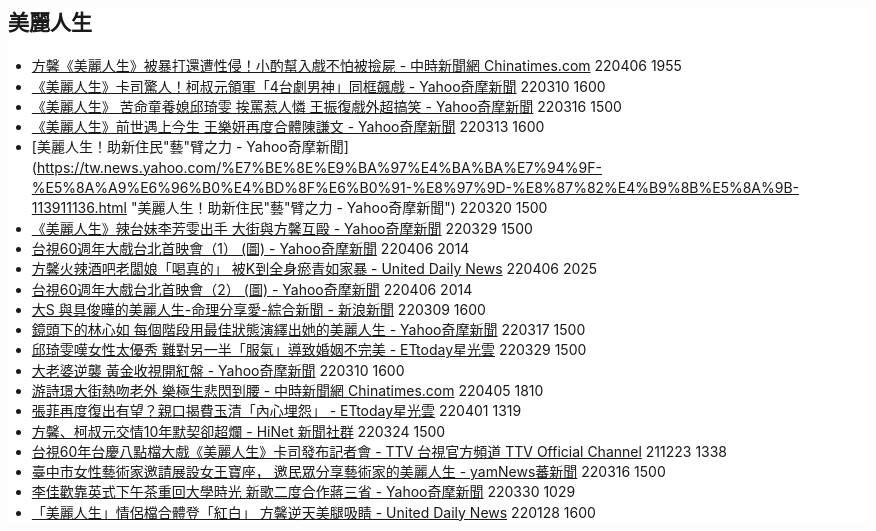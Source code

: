 ## 美麗人生


- [方馨《美麗人生》被暴打還遭性侵！小酌幫入戲不怕被撿屍 - 中時新聞網 Chinatimes.com](https://www.chinatimes.com/realtimenews/20220406005070-260404 "方馨《美麗人生》被暴打還遭性侵！小酌幫入戲不怕被撿屍 - 中時新聞網 Chinatimes.com") 220406 1955
- [《美麗人生》卡司驚人！柯叔元領軍「4台劇男神」同框飆戲 - Yahoo奇摩新聞](https://tw.news.yahoo.com/%E7%BE%8E%E9%BA%97%E4%BA%BA%E7%94%9F-%E5%8D%A1%E5%8F%B8%E9%A9%9A%E4%BA%BA-%E6%9F%AF%E5%8F%94%E5%85%83%E9%A0%98%E8%BB%8D-4%E5%8F%B0%E5%8A%87%E7%94%B7%E7%A5%9E-%E5%90%8C%E6%A1%86%E9%A3%86%E6%88%B2-075646605.html "《美麗人生》卡司驚人！柯叔元領軍「4台劇男神」同框飆戲 - Yahoo奇摩新聞") 220310 1600
- [《美麗人生》 苦命童養媳邱琦雯 挨罵惹人憐 王振復戲外超搞笑 - Yahoo奇摩新聞](https://tw.news.yahoo.com/%E7%BE%8E%E9%BA%97%E4%BA%BA%E7%94%9F-%E8%8B%A6%E5%91%BD%E7%AB%A5%E9%A4%8A%E5%AA%B3%E9%82%B1%E7%90%A6%E9%9B%AF-%E6%8C%A8%E7%BD%B5%E6%83%B9%E4%BA%BA%E6%86%90-%E7%8E%8B%E6%8C%AF%E5%BE%A9%E6%88%B2%E5%A4%96%E8%B6%85%E6%90%9E%E7%AC%91-115128630.html "《美麗人生》 苦命童養媳邱琦雯 挨罵惹人憐 王振復戲外超搞笑 - Yahoo奇摩新聞") 220316 1500
- [《美麗人生》前世遇上今生 王樂妍再度合體陳謙文 - Yahoo奇摩新聞](https://tw.news.yahoo.com/%E7%BE%8E%E9%BA%97%E4%BA%BA%E7%94%9F-%E5%89%8D%E4%B8%96%E9%81%87%E4%B8%8A%E4%BB%8A%E7%94%9F-%E7%8E%8B%E6%A8%82%E5%A6%8D%E5%86%8D%E5%BA%A6%E5%90%88%E9%AB%94%E9%99%B3%E6%96%87%E8%AC%99-040523759.html "《美麗人生》前世遇上今生 王樂妍再度合體陳謙文 - Yahoo奇摩新聞") 220313 1600
- [美麗人生！助新住民"藝"臂之力 - Yahoo奇摩新聞](https://tw.news.yahoo.com/%E7%BE%8E%E9%BA%97%E4%BA%BA%E7%94%9F-%E5%8A%A9%E6%96%B0%E4%BD%8F%E6%B0%91-%E8%97%9D-%E8%87%82%E4%B9%8B%E5%8A%9B-113911136.html "美麗人生！助新住民"藝"臂之力 - Yahoo奇摩新聞") 220320 1500
- [《美麗人生》辣台妹李芳雯出手 大街與方馨互毆 - Yahoo奇摩新聞](https://tw.news.yahoo.com/%E7%BE%8E%E9%BA%97%E4%BA%BA%E7%94%9F-%E8%BE%A3%E5%8F%B0%E5%A6%B9%E6%9D%8E%E8%8A%B3%E9%9B%AF%E5%87%BA%E6%89%8B-%E5%A4%A7%E8%A1%97%E8%88%87%E6%96%B9%E9%A6%A8%E4%BA%92%E6%AF%86-043929892.html "《美麗人生》辣台妹李芳雯出手 大街與方馨互毆 - Yahoo奇摩新聞") 220329 1500
- [台視60週年大戲台北首映會（1） (圖) - Yahoo奇摩新聞](https://tw.news.yahoo.com/%E5%8F%B0%E8%A6%9660%E9%80%B1%E5%B9%B4%E5%A4%A7%E6%88%B2%E5%8F%B0%E5%8C%97%E9%A6%96%E6%98%A0%E6%9C%83-1-%E5%9C%96-121419288.html "台視60週年大戲台北首映會（1） (圖) - Yahoo奇摩新聞") 220406 2014
- [方馨火辣酒吧老闆娘「喝真的」 被K到全身瘀青如家暴 - United Daily News](https://stars.udn.com/star/story/10091/6219618?from=udn-ch1_breaknews-1-cate8-news "方馨火辣酒吧老闆娘「喝真的」 被K到全身瘀青如家暴 - United Daily News") 220406 2025
- [台視60週年大戲台北首映會（2） (圖) - Yahoo奇摩新聞](https://tw.news.yahoo.com/%E5%8F%B0%E8%A6%9660%E9%80%B1%E5%B9%B4%E5%A4%A7%E6%88%B2%E5%8F%B0%E5%8C%97%E9%A6%96%E6%98%A0%E6%9C%83-2-%E5%9C%96-121421518.html "台視60週年大戲台北首映會（2） (圖) - Yahoo奇摩新聞") 220406 2014
- [大S 與具俊曄的美麗人生-命理分享愛-綜合新聞 - 新浪新聞](https://news.sina.com.tw/article/20220309/41345474.html "大S 與具俊曄的美麗人生-命理分享愛-綜合新聞 - 新浪新聞") 220309 1600
- [鏡頭下的林心如 每個階段用最佳狀態演繹出她的美麗人生 - Yahoo奇摩新聞](https://tw.news.yahoo.com/%E9%8F%A1%E9%A0%AD%E4%B8%8B%E7%9A%84%E6%9E%97%E5%BF%83%E5%A6%82-%E6%AF%8F%E5%80%8B%E9%9A%8E%E6%AE%B5%E7%94%A8%E6%9C%80%E4%BD%B3%E7%8B%80%E6%85%8B%E6%BC%94%E7%B9%B9%E5%87%BA%E5%A5%B9%E7%9A%84%E7%BE%8E%E9%BA%97%E4%BA%BA%E7%94%9F-090103321.html "鏡頭下的林心如 每個階段用最佳狀態演繹出她的美麗人生 - Yahoo奇摩新聞") 220317 1500
- [邱琦雯嘆女性太優秀 難對另一半「服氣」導致婚姻不完美 - ETtoday星光雲](https://star.ettoday.net/news/2218334 "邱琦雯嘆女性太優秀 難對另一半「服氣」導致婚姻不完美 - ETtoday星光雲") 220329 1500
- [大老婆逆襲 黃金收視開紅盤 - Yahoo奇摩新聞](https://tw.news.yahoo.com/%E5%A4%A7%E8%80%81%E5%A9%86%E9%80%86%E8%A5%B2-%E9%BB%83%E9%87%91%E6%94%B6%E8%A6%96%E9%96%8B%E7%B4%85%E7%9B%A4-160059177.html "大老婆逆襲 黃金收視開紅盤 - Yahoo奇摩新聞") 220310 1600
- [游詩璟大街熱吻老外 樂極生悲閃到腰 - 中時新聞網 Chinatimes.com](https://www.chinatimes.com/realtimenews/20220405002793-260404 "游詩璟大街熱吻老外 樂極生悲閃到腰 - 中時新聞網 Chinatimes.com") 220405 1810
- [張菲再度復出有望？親口揭費玉清「內心埋怨」 - ETtoday星光雲](https://star.ettoday.net/news/2220864 "張菲再度復出有望？親口揭費玉清「內心埋怨」 - ETtoday星光雲") 220401 1319
- [方馨、柯叔元交情10年默契卻超爛 - HiNet 新聞社群](https://times.hinet.net/news/23822283 "方馨、柯叔元交情10年默契卻超爛 - HiNet 新聞社群") 220324 1500
- [台視60年台慶八點檔大戲《美麗人生》卡司發布記者會 - TTV 台視官方頻道 TTV Official Channel](https://www.youtube.com/watch?v=kJ3RcuEvlHI "台視60年台慶八點檔大戲《美麗人生》卡司發布記者會 - TTV 台視官方頻道 TTV Official Channel") 211223 1338
- [臺中市女性藝術家邀請展設女王寶座， 邀民眾分享藝術家的美麗人生 - yamNews蕃新聞](http://n.yam.com/Article/20220316118994 "臺中市女性藝術家邀請展設女王寶座， 邀民眾分享藝術家的美麗人生 - yamNews蕃新聞") 220316 1500
- [李佳歡靠英式下午茶重回大學時光 新歌二度合作蔣三省 - Yahoo奇摩新聞](https://tw.news.yahoo.com/%E6%9D%8E%E4%BD%B3%E6%AD%A1%E9%9D%A0%E8%8B%B1%E5%BC%8F%E4%B8%8B%E5%8D%88%E8%8C%B6%E9%87%8D%E5%9B%9E%E5%A4%A7%E5%AD%B8%E6%99%82%E5%85%89-%E6%96%B0%E6%AD%8C%E4%BA%8C%E5%BA%A6%E5%90%88%E4%BD%9C%E8%94%A3%E4%B8%89%E7%9C%81-015415719.html "李佳歡靠英式下午茶重回大學時光 新歌二度合作蔣三省 - Yahoo奇摩新聞") 220330 1029
- [「美麗人生」情侶檔合體登「紅白」 方馨逆天美腿吸睛 - United Daily News](https://stars.udn.com/star/story/10091/6067711 "「美麗人生」情侶檔合體登「紅白」 方馨逆天美腿吸睛 - United Daily News") 220128 1600
